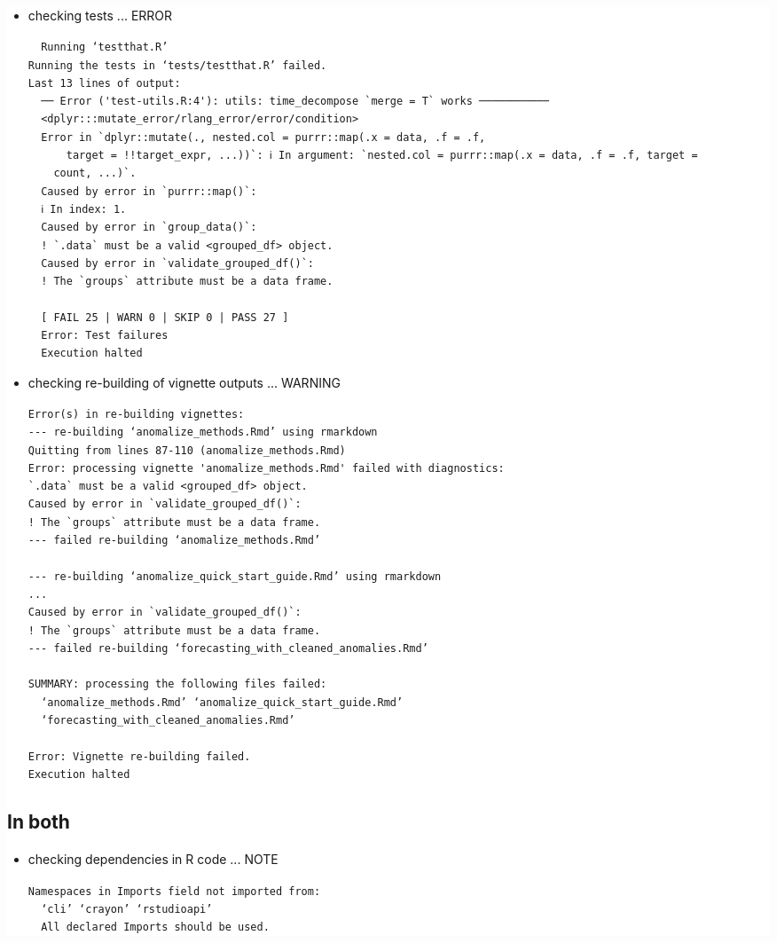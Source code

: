 *   checking tests ... ERROR
    ```
      Running ‘testthat.R’
    Running the tests in ‘tests/testthat.R’ failed.
    Last 13 lines of output:
      ── Error ('test-utils.R:4'): utils: time_decompose `merge = T` works ───────────
      <dplyr:::mutate_error/rlang_error/error/condition>
      Error in `dplyr::mutate(., nested.col = purrr::map(.x = data, .f = .f, 
          target = !!target_expr, ...))`: ℹ In argument: `nested.col = purrr::map(.x = data, .f = .f, target =
        count, ...)`.
      Caused by error in `purrr::map()`:
      ℹ In index: 1.
      Caused by error in `group_data()`:
      ! `.data` must be a valid <grouped_df> object.
      Caused by error in `validate_grouped_df()`:
      ! The `groups` attribute must be a data frame.
      
      [ FAIL 25 | WARN 0 | SKIP 0 | PASS 27 ]
      Error: Test failures
      Execution halted
    ```

*   checking re-building of vignette outputs ... WARNING
    ```
    Error(s) in re-building vignettes:
    --- re-building ‘anomalize_methods.Rmd’ using rmarkdown
    Quitting from lines 87-110 (anomalize_methods.Rmd) 
    Error: processing vignette 'anomalize_methods.Rmd' failed with diagnostics:
    `.data` must be a valid <grouped_df> object.
    Caused by error in `validate_grouped_df()`:
    ! The `groups` attribute must be a data frame.
    --- failed re-building ‘anomalize_methods.Rmd’
    
    --- re-building ‘anomalize_quick_start_guide.Rmd’ using rmarkdown
    ...
    Caused by error in `validate_grouped_df()`:
    ! The `groups` attribute must be a data frame.
    --- failed re-building ‘forecasting_with_cleaned_anomalies.Rmd’
    
    SUMMARY: processing the following files failed:
      ‘anomalize_methods.Rmd’ ‘anomalize_quick_start_guide.Rmd’
      ‘forecasting_with_cleaned_anomalies.Rmd’
    
    Error: Vignette re-building failed.
    Execution halted
    ```

## In both

*   checking dependencies in R code ... NOTE
    ```
    Namespaces in Imports field not imported from:
      ‘cli’ ‘crayon’ ‘rstudioapi’
      All declared Imports should be used.
    ```
